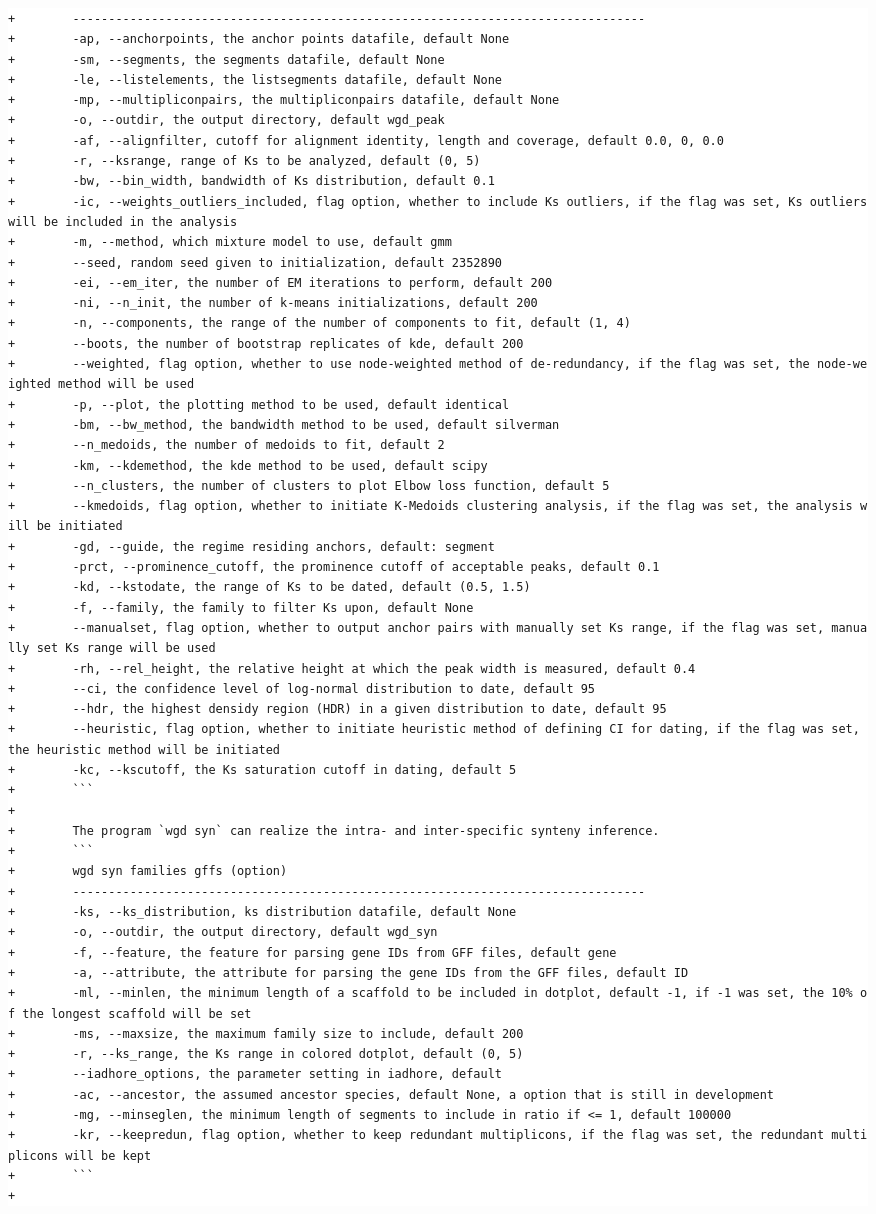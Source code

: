 ```
+        --------------------------------------------------------------------------------
+        -ap, --anchorpoints, the anchor points datafile, default None
+        -sm, --segments, the segments datafile, default None
+        -le, --listelements, the listsegments datafile, default None 
+        -mp, --multipliconpairs, the multipliconpairs datafile, default None
+        -o, --outdir, the output directory, default wgd_peak
+        -af, --alignfilter, cutoff for alignment identity, length and coverage, default 0.0, 0, 0.0
+        -r, --ksrange, range of Ks to be analyzed, default (0, 5)
+        -bw, --bin_width, bandwidth of Ks distribution, default 0.1
+        -ic, --weights_outliers_included, flag option, whether to include Ks outliers, if the flag was set, Ks outliers will be included in the analysis
+        -m, --method, which mixture model to use, default gmm
+        --seed, random seed given to initialization, default 2352890
+        -ei, --em_iter, the number of EM iterations to perform, default 200
+        -ni, --n_init, the number of k-means initializations, default 200
+        -n, --components, the range of the number of components to fit, default (1, 4)
+        --boots, the number of bootstrap replicates of kde, default 200
+        --weighted, flag option, whether to use node-weighted method of de-redundancy, if the flag was set, the node-weighted method will be used
+        -p, --plot, the plotting method to be used, default identical
+        -bm, --bw_method, the bandwidth method to be used, default silverman
+        --n_medoids, the number of medoids to fit, default 2
+        -km, --kdemethod, the kde method to be used, default scipy
+        --n_clusters, the number of clusters to plot Elbow loss function, default 5
+        --kmedoids, flag option, whether to initiate K-Medoids clustering analysis, if the flag was set, the analysis will be initiated
+        -gd, --guide, the regime residing anchors, default: segment
+        -prct, --prominence_cutoff, the prominence cutoff of acceptable peaks, default 0.1
+        -kd, --kstodate, the range of Ks to be dated, default (0.5, 1.5)
+        -f, --family, the family to filter Ks upon, default None
+        --manualset, flag option, whether to output anchor pairs with manually set Ks range, if the flag was set, manually set Ks range will be used
+        -rh, --rel_height, the relative height at which the peak width is measured, default 0.4
+        --ci, the confidence level of log-normal distribution to date, default 95
+        --hdr, the highest densidy region (HDR) in a given distribution to date, default 95
+        --heuristic, flag option, whether to initiate heuristic method of defining CI for dating, if the flag was set, the heuristic method will be initiated
+        -kc, --kscutoff, the Ks saturation cutoff in dating, default 5
+        ```
+        
+        The program `wgd syn` can realize the intra- and inter-specific synteny inference.
+        ```
+        wgd syn families gffs (option)
+        --------------------------------------------------------------------------------
+        -ks, --ks_distribution, ks distribution datafile, default None
+        -o, --outdir, the output directory, default wgd_syn
+        -f, --feature, the feature for parsing gene IDs from GFF files, default gene
+        -a, --attribute, the attribute for parsing the gene IDs from the GFF files, default ID
+        -ml, --minlen, the minimum length of a scaffold to be included in dotplot, default -1, if -1 was set, the 10% of the longest scaffold will be set
+        -ms, --maxsize, the maximum family size to include, default 200
+        -r, --ks_range, the Ks range in colored dotplot, default (0, 5)
+        --iadhore_options, the parameter setting in iadhore, default 
+        -ac, --ancestor, the assumed ancestor species, default None, a option that is still in development
+        -mg, --minseglen, the minimum length of segments to include in ratio if <= 1, default 100000
+        -kr, --keepredun, flag option, whether to keep redundant multiplicons, if the flag was set, the redundant multiplicons will be kept
+        ```
+        
```